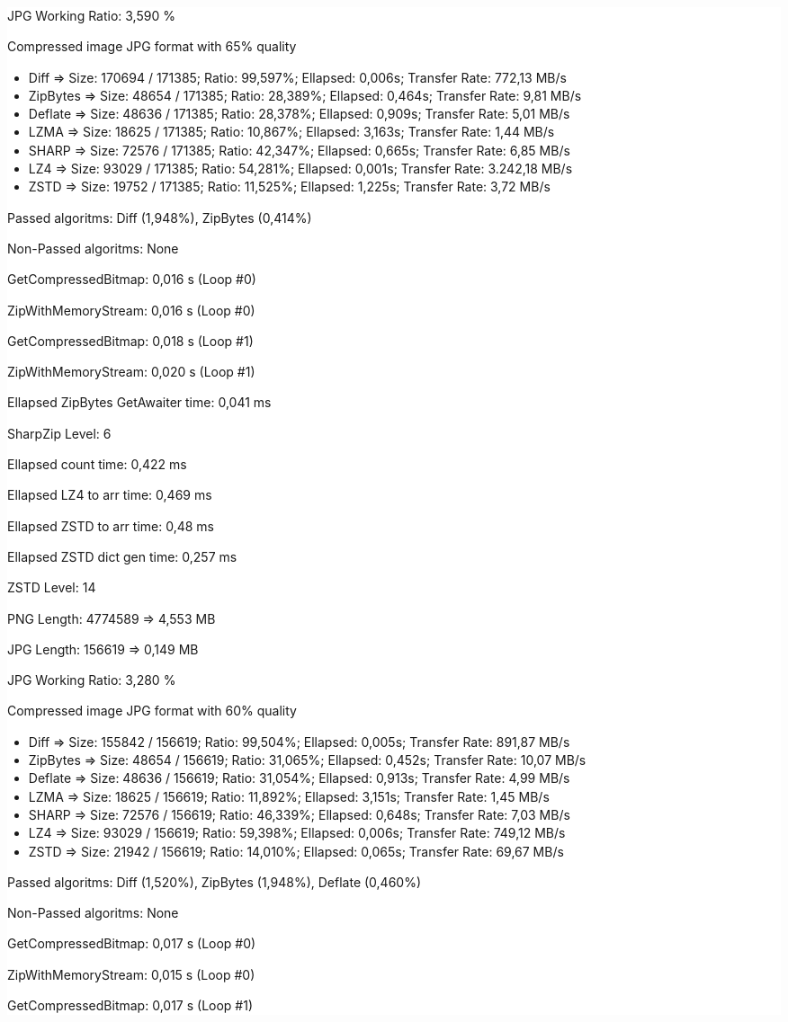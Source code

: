 JPG Working Ratio: 3,590 %

Compressed image JPG format with 65% quality
- Diff     => Size: 170694 / 171385; Ratio: 99,597%; Ellapsed: 0,006s; Transfer Rate: 772,13 MB/s
- ZipBytes => Size: 48654 / 171385; Ratio: 28,389%; Ellapsed: 0,464s; Transfer Rate: 9,81 MB/s
- Deflate  => Size: 48636 / 171385; Ratio: 28,378%; Ellapsed: 0,909s; Transfer Rate: 5,01 MB/s
- LZMA     => Size: 18625 / 171385; Ratio: 10,867%; Ellapsed: 3,163s; Transfer Rate: 1,44 MB/s
- SHARP    => Size: 72576 / 171385; Ratio: 42,347%; Ellapsed: 0,665s; Transfer Rate: 6,85 MB/s
- LZ4      => Size: 93029 / 171385; Ratio: 54,281%; Ellapsed: 0,001s; Transfer Rate: 3.242,18 MB/s
- ZSTD     => Size: 19752 / 171385; Ratio: 11,525%; Ellapsed: 1,225s; Transfer Rate: 3,72 MB/s

Passed algoritms: Diff (1,948%), ZipBytes (0,414%)

Non-Passed algoritms: None

GetCompressedBitmap: 0,016 s (Loop #0)

ZipWithMemoryStream: 0,016 s (Loop #0)

GetCompressedBitmap: 0,018 s (Loop #1)

ZipWithMemoryStream: 0,020 s (Loop #1)

Ellapsed ZipBytes GetAwaiter time: 0,041 ms

SharpZip Level: 6

Ellapsed count time: 0,422 ms

Ellapsed LZ4 to arr time: 0,469 ms

Ellapsed ZSTD to arr time: 0,48 ms

Ellapsed ZSTD dict gen time: 0,257 ms

ZSTD Level: 14

PNG Length: 4774589 => 4,553 MB

JPG Length: 156619 => 0,149 MB

JPG Working Ratio: 3,280 %

Compressed image JPG format with 60% quality
- Diff     => Size: 155842 / 156619; Ratio: 99,504%; Ellapsed: 0,005s; Transfer Rate: 891,87 MB/s
- ZipBytes => Size: 48654 / 156619; Ratio: 31,065%; Ellapsed: 0,452s; Transfer Rate: 10,07 MB/s
- Deflate  => Size: 48636 / 156619; Ratio: 31,054%; Ellapsed: 0,913s; Transfer Rate: 4,99 MB/s
- LZMA     => Size: 18625 / 156619; Ratio: 11,892%; Ellapsed: 3,151s; Transfer Rate: 1,45 MB/s
- SHARP    => Size: 72576 / 156619; Ratio: 46,339%; Ellapsed: 0,648s; Transfer Rate: 7,03 MB/s
- LZ4      => Size: 93029 / 156619; Ratio: 59,398%; Ellapsed: 0,006s; Transfer Rate: 749,12 MB/s
- ZSTD     => Size: 21942 / 156619; Ratio: 14,010%; Ellapsed: 0,065s; Transfer Rate: 69,67 MB/s

Passed algoritms: Diff (1,520%), ZipBytes (1,948%), Deflate (0,460%)

Non-Passed algoritms: None

GetCompressedBitmap: 0,017 s (Loop #0)

ZipWithMemoryStream: 0,015 s (Loop #0)

GetCompressedBitmap: 0,017 s (Loop #1)
